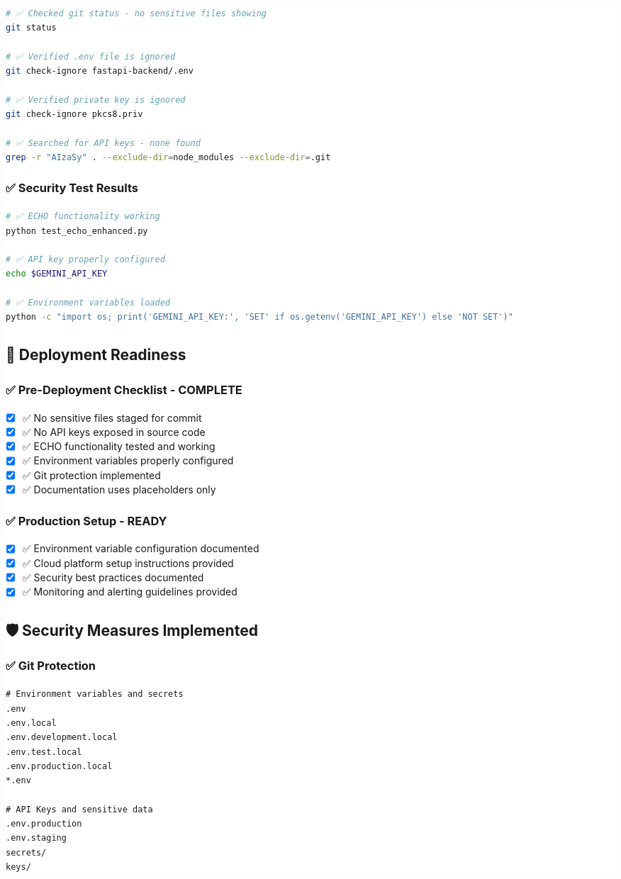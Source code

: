 ```bash
# ✅ Checked git status - no sensitive files showing
git status

# ✅ Verified .env file is ignored
git check-ignore fastapi-backend/.env

# ✅ Verified private key is ignored
git check-ignore pkcs8.priv

# ✅ Searched for API keys - none found
grep -r "AIzaSy" . --exclude-dir=node_modules --exclude-dir=.git
```

### **✅ Security Test Results**

```bash
# ✅ ECHO functionality working
python test_echo_enhanced.py

# ✅ API key properly configured
echo $GEMINI_API_KEY

# ✅ Environment variables loaded
python -c "import os; print('GEMINI_API_KEY:', 'SET' if os.getenv('GEMINI_API_KEY') else 'NOT SET')"
```

## 🎯 **Deployment Readiness**

### **✅ Pre-Deployment Checklist - COMPLETE**

- [x] ✅ No sensitive files staged for commit
- [x] ✅ No API keys exposed in source code
- [x] ✅ ECHO functionality tested and working
- [x] ✅ Environment variables properly configured
- [x] ✅ Git protection implemented
- [x] ✅ Documentation uses placeholders only

### **✅ Production Setup - READY**

- [x] ✅ Environment variable configuration documented
- [x] ✅ Cloud platform setup instructions provided
- [x] ✅ Security best practices documented
- [x] ✅ Monitoring and alerting guidelines provided

## 🛡️ **Security Measures Implemented**

### **✅ Git Protection**

```gitignore
# Environment variables and secrets
.env
.env.local
.env.development.local
.env.test.local
.env.production.local
*.env

# API Keys and sensitive data
.env.production
.env.staging
secrets/
keys/
```